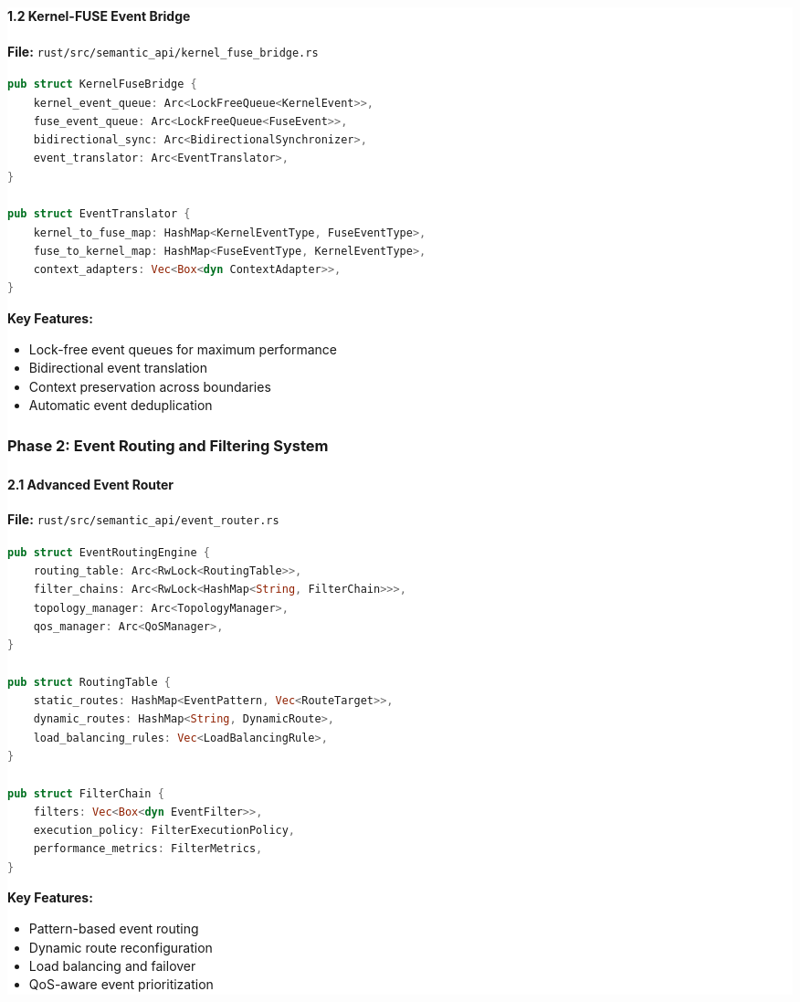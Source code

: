 #### 1.2 Kernel-FUSE Event Bridge
**File:** `rust/src/semantic_api/kernel_fuse_bridge.rs`

```rust
pub struct KernelFuseBridge {
    kernel_event_queue: Arc<LockFreeQueue<KernelEvent>>,
    fuse_event_queue: Arc<LockFreeQueue<FuseEvent>>,
    bidirectional_sync: Arc<BidirectionalSynchronizer>,
    event_translator: Arc<EventTranslator>,
}

pub struct EventTranslator {
    kernel_to_fuse_map: HashMap<KernelEventType, FuseEventType>,
    fuse_to_kernel_map: HashMap<FuseEventType, KernelEventType>,
    context_adapters: Vec<Box<dyn ContextAdapter>>,
}
```

**Key Features:**
- Lock-free event queues for maximum performance
- Bidirectional event translation
- Context preservation across boundaries
- Automatic event deduplication

### Phase 2: Event Routing and Filtering System

#### 2.1 Advanced Event Router
**File:** `rust/src/semantic_api/event_router.rs`

```rust
pub struct EventRoutingEngine {
    routing_table: Arc<RwLock<RoutingTable>>,
    filter_chains: Arc<RwLock<HashMap<String, FilterChain>>>,
    topology_manager: Arc<TopologyManager>,
    qos_manager: Arc<QoSManager>,
}

pub struct RoutingTable {
    static_routes: HashMap<EventPattern, Vec<RouteTarget>>,
    dynamic_routes: HashMap<String, DynamicRoute>,
    load_balancing_rules: Vec<LoadBalancingRule>,
}

pub struct FilterChain {
    filters: Vec<Box<dyn EventFilter>>,
    execution_policy: FilterExecutionPolicy,
    performance_metrics: FilterMetrics,
}
```

**Key Features:**
- Pattern-based event routing
- Dynamic route reconfiguration
- Load balancing and failover
- QoS-aware event prioritization
